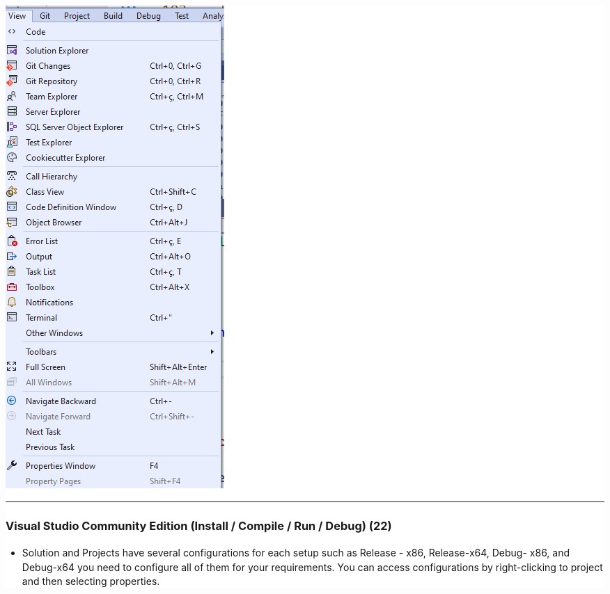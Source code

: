 ![bg right height:650px](assets/2022-10-01-13-02-52-image.png)

---

<style scoped>section{ font-size: 25px; }</style>

### Visual Studio Community Edition (Install / Compile / Run / Debug) (22)

- Solution and Projects have several configurations for each setup such as Release - x86, Release-x64, Debug- x86, and Debug-x64 you need to configure all of them for your requirements. You can access configurations by right-clicking to project and then selecting properties.
